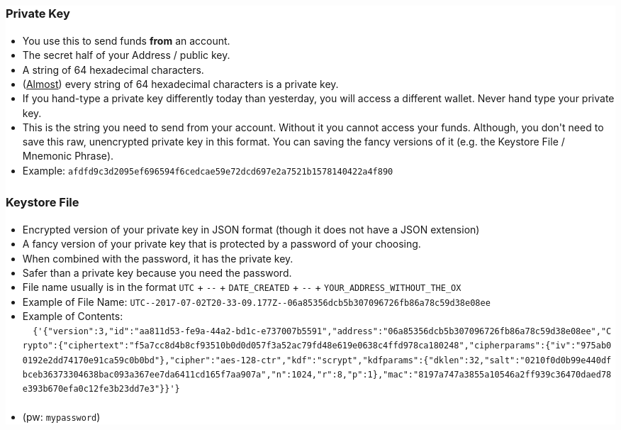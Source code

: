 ### Private Key
<ul>
  <li id="privk_1">You use this to send funds <b>from</b> an account.</li>
  <li id="privk_2">The secret half of your Address / public key.</li>
  <li id="privk_3">A string of 64 hexadecimal characters.</li>
  <li id="privk_4">(<a href='https://crypto.stackexchange.com/questions/30269/are-all-possible-ec-private-keys-valid' target='_blank'>Almost</a>) every string of 64 hexadecimal characters is a private key.</li>
  <li id="privk_5">If you hand-type a private key differently today than yesterday, you will access a different wallet. Never hand type your private key.</li>
  <li id="privk_6">This is the string you need to send from your account. Without it you cannot access your funds. Although, you don't need to save this raw, unencrypted private key in this format. You can saving the fancy versions of it (e.g. the Keystore File / Mnemonic Phrase).</li>
  <li id="privk_7">Example: <code>afdfd9c3d2095ef696594f6cedcae59e72dcd697e2a7521b1578140422a4f890</code></li>
</ul>

### Keystore File
<ul>
  <li id="keystoref_l1">
    Encrypted version of your private key in JSON format (though it does not have a JSON extension)
  </li>
  <li id="keystoref_l2">
    A fancy version of your private key that is protected by a password of your choosing.
  </li>
  <li id="keystoref_l3">
    When combined with the password, it has the private key.
  </li>
  <li id="keystoref_l4">
    Safer than a private key because you need the password.
  </li>
  <li id="keystoref_l5">
    File name usually is in the format <code>UTC</code> + <code>--</code> + <code>DATE_CREATED</code> + <code>--</code> + <code>YOUR_ADDRESS_WITHOUT_THE_OX</code></li>
  <li id="keystoref_l6">
    Example of File Name: <code>UTC--2017-07-02T20-33-09.177Z--06a85356dcb5b307096726fb86a78c59d38e08ee</code>
  </li>
  <li id="keystoref_l7">
    Example of Contents: <code>
  {'{"version":3,"id":"aa811d53-fe9a-44a2-bd1c-e737007b5591","address":"06a85356dcb5b307096726fb86a78c59d38e08ee","Crypto":{"ciphertext":"f5a7cc8d4b8cf93510b0d0d057f3a52ac79fd48e619e0638c4ffd978ca180248","cipherparams":{"iv":"975ab00192e2dd74170e91ca59c0b0bd"},"cipher":"aes-128-ctr","kdf":"scrypt","kdfparams":{"dklen":32,"salt":"0210f0d0b99e440dfbceb36373304638bac093a367ee7da6411cd165f7aa907a","n":1024,"r":8,"p":1},"mac":"8197a747a3855a10546a2ff939c36470daed78e393b670efa0c12fe3b23dd7e3"}}'}
    </code>
  </li>
  <li id="keystoref_l8">
    (pw: <code>mypassword</code>)
  </li>
</ul>
